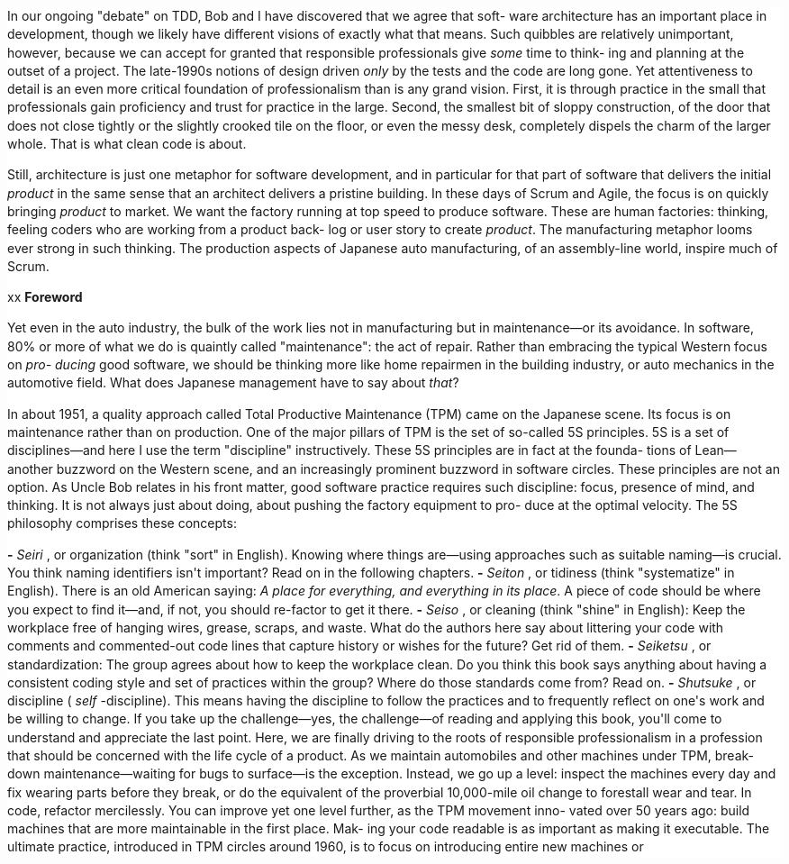 In our ongoing "debate" on TDD, Bob and I have discovered that we agree that soft- ware architecture has an important place in development, though we likely have different visions of exactly what that means. Such quibbles are relatively unimportant, however, because we can accept for granted that responsible professionals give _some_ time to think- ing and planning at the outset of a project. The late-1990s notions of design driven _only_ by the tests and the code are long gone. Yet attentiveness to detail is an even more critical foundation of professionalism than is any grand vision. First, it is through practice in the small that professionals gain proficiency and trust for practice in the large. Second, the smallest bit of sloppy construction, of the door that does not close tightly or the slightly crooked tile on the floor, or even the messy desk, completely dispels the charm of the larger whole. That is what clean code is about.

Still, architecture is just one metaphor for software development, and in particular for that part of software that delivers the initial _product_ in the same sense that an architect delivers a pristine building. In these days of Scrum and Agile, the focus is on quickly bringing _product_ to market. We want the factory running at top speed to produce software. These are human factories: thinking, feeling coders who are working from a product back- log or user story to create _product_. The manufacturing metaphor looms ever strong in such thinking. The production aspects of Japanese auto manufacturing, of an assembly-line world, inspire much of Scrum.

xx **Foreword**

Yet even in the auto industry, the bulk of the work lies not in manufacturing but in maintenance—or its avoidance. In software, 80% or more of what we do is quaintly called "maintenance": the act of repair. Rather than embracing the typical Western focus on _pro- ducing_ good software, we should be thinking more like home repairmen in the building industry, or auto mechanics in the automotive field. What does Japanese management have to say about _that_?

In about 1951, a quality approach called Total Productive Maintenance (TPM) came on the Japanese scene. Its focus is on maintenance rather than on production. One of the major pillars of TPM is the set of so-called 5S principles. 5S is a set of disciplines—and here I use the term "discipline" instructively. These 5S principles are in fact at the founda- tions of Lean—another buzzword on the Western scene, and an increasingly prominent buzzword in software circles. These principles are not an option. As Uncle Bob relates in his front matter, good software practice requires such discipline: focus, presence of mind, and thinking. It is not always just about doing, about pushing the factory equipment to pro- duce at the optimal velocity. The 5S philosophy comprises these concepts:

**-** _Seiri_ , or organization (think "sort" in English). Knowing where things are—using approaches such as suitable naming—is crucial. You think naming identifiers isn't important? Read on in the following chapters. **-** _Seiton_ , or tidiness (think "systematize" in English). There is an old American saying: _A place for everything, and everything in its place_. A piece of code should be where you expect to find it—and, if not, you should re-factor to get it there. **-** _Seiso_ , or cleaning (think "shine" in English): Keep the workplace free of hanging wires, grease, scraps, and waste. What do the authors here say about littering your code with comments and commented-out code lines that capture history or wishes for the future? Get rid of them. **-** _Seiketsu_ , or standardization: The group agrees about how to keep the workplace clean. Do you think this book says anything about having a consistent coding style and set of practices within the group? Where do those standards come from? Read on. **-** _Shutsuke_ , or discipline ( _self_ -discipline). This means having the discipline to follow the practices and to frequently reflect on one's work and be willing to change. If you take up the challenge—yes, the challenge—of reading and applying this book, you'll come to understand and appreciate the last point. Here, we are finally driving to the roots of responsible professionalism in a profession that should be concerned with the life cycle of a product. As we maintain automobiles and other machines under TPM, break- down maintenance—waiting for bugs to surface—is the exception. Instead, we go up a level: inspect the machines every day and fix wearing parts before they break, or do the equivalent of the proverbial 10,000-mile oil change to forestall wear and tear. In code, refactor mercilessly. You can improve yet one level further, as the TPM movement inno- vated over 50 years ago: build machines that are more maintainable in the first place. Mak- ing your code readable is as important as making it executable. The ultimate practice, introduced in TPM circles around 1960, is to focus on introducing entire new machines or
